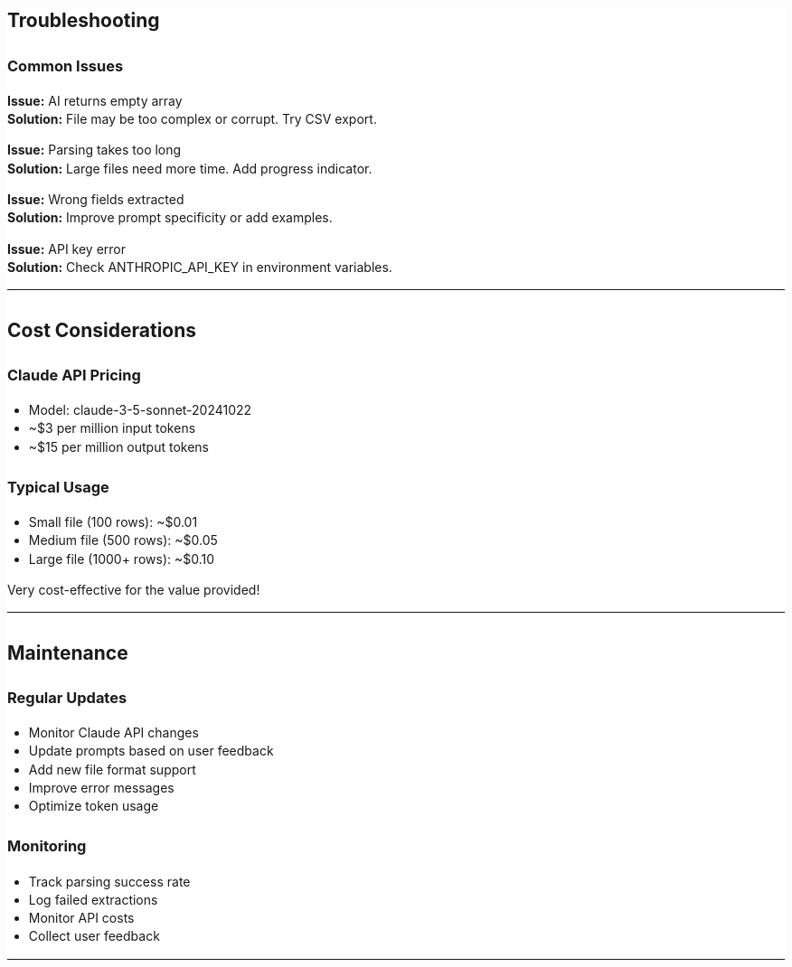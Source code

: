 
## Troubleshooting

### Common Issues

**Issue:** AI returns empty array  
**Solution:** File may be too complex or corrupt. Try CSV export.

**Issue:** Parsing takes too long  
**Solution:** Large files need more time. Add progress indicator.

**Issue:** Wrong fields extracted  
**Solution:** Improve prompt specificity or add examples.

**Issue:** API key error  
**Solution:** Check ANTHROPIC_API_KEY in environment variables.

---

## Cost Considerations

### Claude API Pricing
- Model: claude-3-5-sonnet-20241022
- ~$3 per million input tokens
- ~$15 per million output tokens

### Typical Usage
- Small file (100 rows): ~$0.01
- Medium file (500 rows): ~$0.05
- Large file (1000+ rows): ~$0.10

Very cost-effective for the value provided!

---

## Maintenance

### Regular Updates
- Monitor Claude API changes
- Update prompts based on user feedback
- Add new file format support
- Improve error messages
- Optimize token usage

### Monitoring
- Track parsing success rate
- Log failed extractions
- Monitor API costs
- Collect user feedback

---
